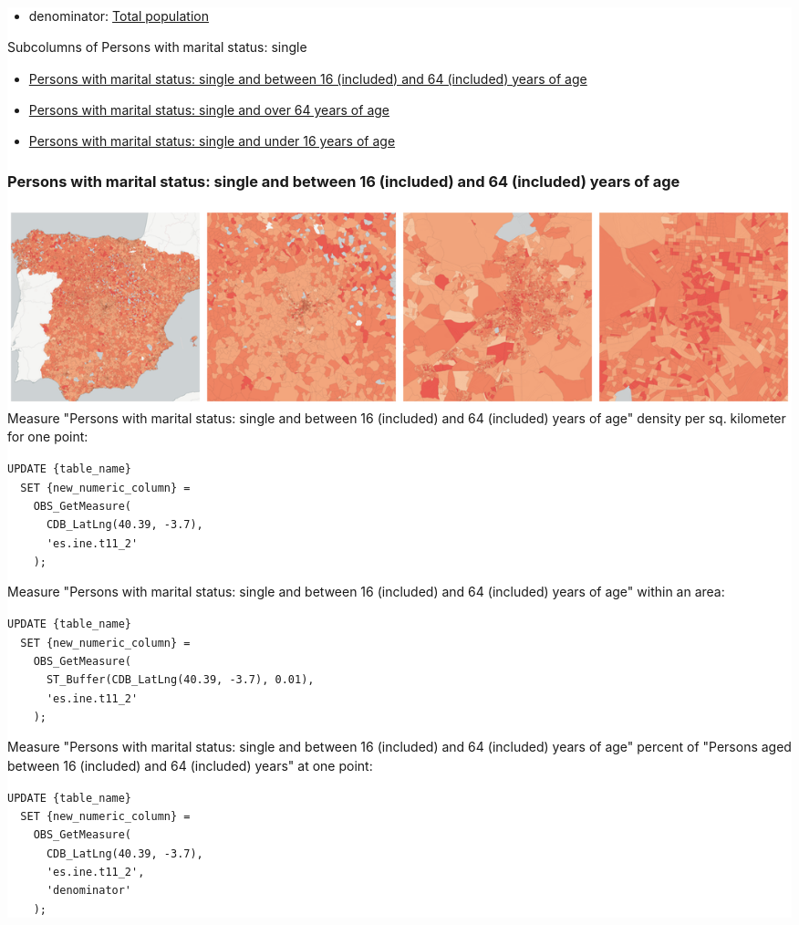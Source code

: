 * denominator: [Total population](../age_gender/#es-ine-t1-1)

Subcolumns of Persons with marital status: single

- [Persons with marital status: single and between 16 (included) and 64 (included) years of age](#persons-with-marital-status-single-and-between-16-included-and-64-included-years-of-age)

- [Persons with marital status: single and over 64 years of age](#persons-with-marital-status-single-and-over-64-years-of-age)

- [Persons with marital status: single and under 16 years of age](#persons-with-marital-status-single-and-under-16-years-of-age)



### <a name="persons-with-marital-status-single-and-between-16-included-and-64-included-years-of-age"></a><a name="es-ine-t11-2"></a>Persons with marital status: single and between 16 (included) and 64 (included) years of age

[<img alt="../../_images/es.ine.t11_2.png" src="../../_images/es.ine.t11_2.png" style="width: 100%;" />](../../_images/es.ine.t11_2.png)Measure &quot;Persons with marital status: single and between 16 (included) and 64 (included) years of age&quot;  density per sq. kilometer  for one point:

    UPDATE {table_name}
      SET {new_numeric_column} =
        OBS_GetMeasure(
          CDB_LatLng(40.39, -3.7),
          'es.ine.t11_2'
        );

Measure &quot;Persons with marital status: single and between 16 (included) and 64 (included) years of age&quot; within an area:

    UPDATE {table_name}
      SET {new_numeric_column} =
        OBS_GetMeasure(
          ST_Buffer(CDB_LatLng(40.39, -3.7), 0.01),
          'es.ine.t11_2'
        );

Measure &quot;Persons with marital status: single and between 16 (included) and 64 (included) years of age&quot; percent of &quot;Persons aged between 16 (included) and 64 (included) years&quot; at one point:

    UPDATE {table_name}
      SET {new_numeric_column} =
        OBS_GetMeasure(
          CDB_LatLng(40.39, -3.7),
          'es.ine.t11_2',
          'denominator'
        );

